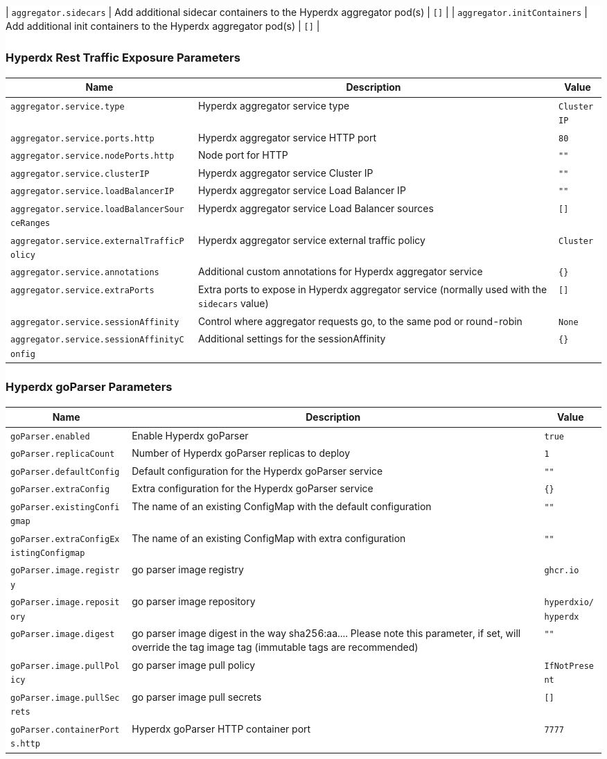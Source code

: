 | `aggregator.sidecars`                                          | Add additional sidecar containers to the Hyperdx aggregator pod(s)                                                                                    | `[]`                |
| `aggregator.initContainers`                                    | Add additional init containers to the Hyperdx aggregator pod(s)                                                                                       | `[]`                |

### Hyperdx Rest Traffic Exposure Parameters

| Name                                          | Description                                                                                   | Value       |
| --------------------------------------------- | --------------------------------------------------------------------------------------------- | ----------- |
| `aggregator.service.type`                     | Hyperdx aggregator service type                                                               | `ClusterIP` |
| `aggregator.service.ports.http`               | Hyperdx aggregator service HTTP port                                                          | `80`        |
| `aggregator.service.nodePorts.http`           | Node port for HTTP                                                                            | `""`        |
| `aggregator.service.clusterIP`                | Hyperdx aggregator service Cluster IP                                                         | `""`        |
| `aggregator.service.loadBalancerIP`           | Hyperdx aggregator service Load Balancer IP                                                   | `""`        |
| `aggregator.service.loadBalancerSourceRanges` | Hyperdx aggregator service Load Balancer sources                                              | `[]`        |
| `aggregator.service.externalTrafficPolicy`    | Hyperdx aggregator service external traffic policy                                            | `Cluster`   |
| `aggregator.service.annotations`              | Additional custom annotations for Hyperdx aggregator service                                  | `{}`        |
| `aggregator.service.extraPorts`               | Extra ports to expose in Hyperdx aggregator service (normally used with the `sidecars` value) | `[]`        |
| `aggregator.service.sessionAffinity`          | Control where aggregator requests go, to the same pod or round-robin                          | `None`      |
| `aggregator.service.sessionAffinityConfig`    | Additional settings for the sessionAffinity                                                   | `{}`        |

### Hyperdx goParser Parameters

| Name                                                         | Description                                                                                                                                          | Value               |
| ------------------------------------------------------------ | ---------------------------------------------------------------------------------------------------------------------------------------------------- | ------------------- |
| `goParser.enabled`                                           | Enable Hyperdx goParser                                                                                                                              | `true`              |
| `goParser.replicaCount`                                      | Number of Hyperdx goParser replicas to deploy                                                                                                        | `1`                 |
| `goParser.defaultConfig`                                     | Default configuration for the Hyperdx goParser service                                                                                               | `""`                |
| `goParser.extraConfig`                                       | Extra configuration for the Hyperdx goParser service                                                                                                 | `{}`                |
| `goParser.existingConfigmap`                                 | The name of an existing ConfigMap with the default configuration                                                                                     | `""`                |
| `goParser.extraConfigExistingConfigmap`                      | The name of an existing ConfigMap with extra configuration                                                                                           | `""`                |
| `goParser.image.registry`                                    | go parser image registry                                                                                                                             | `ghcr.io`           |
| `goParser.image.repository`                                  | go parser image repository                                                                                                                           | `hyperdxio/hyperdx` |
| `goParser.image.digest`                                      | go parser image digest in the way sha256:aa.... Please note this parameter, if set, will override the tag image tag (immutable tags are recommended) | `""`                |
| `goParser.image.pullPolicy`                                  | go parser image pull policy                                                                                                                          | `IfNotPresent`      |
| `goParser.image.pullSecrets`                                 | go parser image pull secrets                                                                                                                         | `[]`                |
| `goParser.containerPorts.http`                               | Hyperdx goParser HTTP container port                                                                                                                 | `7777`              |